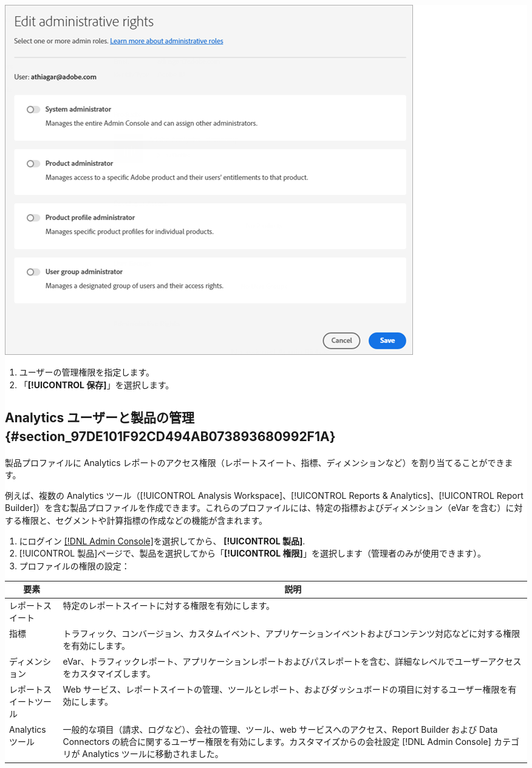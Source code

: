    ![での管理者権限の編集 [!DNL Admin Console]](assets/edit-admin-rights-page.png)

1. ユーザーの管理権限を指定します。
1. 「**[!UICONTROL 保存]**」を選択します。

## Analytics ユーザーと製品の管理 {#section_97DE101F92CD494AB073893680992F1A}

製品プロファイルに Analytics レポートのアクセス権限（レポートスイート、指標、ディメンションなど）を割り当てることができます。

例えば、複数の Analytics ツール（[!UICONTROL Analysis Workspace]、[!UICONTROL Reports &amp; Analytics]、[!UICONTROL Report Builder]）を含む製品プロファイルを作成できます。これらのプロファイルには、特定の指標およびディメンション（eVar を含む）に対する権限と、セグメントや計算指標の作成などの機能が含まれます。

1. にログイン [[!DNL Admin Console]](https://adminconsole.adobe.com/enterprise)を選択してから、 **[!UICONTROL 製品]**.
1. [!UICONTROL 製品]ページで、製品を選択してから「**[!UICONTROL 権限]**」を選択します（管理者のみが使用できます）。
1. プロファイルの権限の設定：

| 要素 | 説明 |
|--- |--- |
| レポートスイート | 特定のレポートスイートに対する権限を有効にします。 |
| 指標 | トラフィック、コンバージョン、カスタムイベント、アプリケーションイベントおよびコンテンツ対応などに対する権限を有効にします。 |
| ディメンション | eVar、トラフィックレポート、アプリケーションレポートおよびパスレポートを含む、詳細なレベルでユーザーアクセスをカスタマイズします。 |
| レポートスイートツール | Web サービス、レポートスイートの管理、ツールとレポート、およびダッシュボードの項目に対するユーザー権限を有効にします。 |
| Analytics ツール | 一般的な項目（請求、ログなど）、会社の管理、ツール、web サービスへのアクセス、Report Builder および Data Connectors の統合に関するユーザー権限を有効にします。カスタマイズからの会社設定 [!DNL Admin Console] カテゴリが Analytics ツールに移動されました。 |

